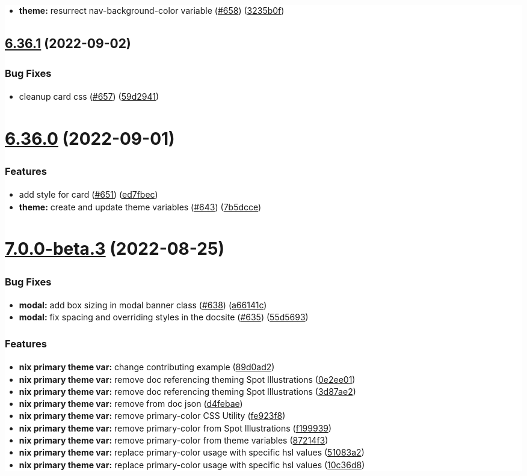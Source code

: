 * **theme:** resurrect nav-background-color variable ([#658](https://github.com/dialpad/dialtone/issues/658)) ([3235b0f](https://github.com/dialpad/dialtone/commit/3235b0f7e810c2b1db2bcf9a3030fcc42cfebfe6))

## [6.36.1](https://github.com/dialpad/dialtone/compare/v6.36.0...v6.36.1) (2022-09-02)


### Bug Fixes

* cleanup card css ([#657](https://github.com/dialpad/dialtone/issues/657)) ([59d2941](https://github.com/dialpad/dialtone/commit/59d294162ad643c68be7d44376be4b6205dfb3c1))

# [6.36.0](https://github.com/dialpad/dialtone/compare/v6.35.0...v6.36.0) (2022-09-01)


### Features

* add style for card ([#651](https://github.com/dialpad/dialtone/issues/651)) ([ed7fbec](https://github.com/dialpad/dialtone/commit/ed7fbec74e8bc0d07f88b54284c14198e0010c9b))
* **theme:** create and update theme variables ([#643](https://github.com/dialpad/dialtone/issues/643)) ([7b5dcce](https://github.com/dialpad/dialtone/commit/7b5dcce4f35a4d11a98e4d9795627c33c45a7baa))

# [7.0.0-beta.3](https://github.com/dialpad/dialtone/compare/v7.0.0-beta.2...v7.0.0-beta.3) (2022-08-25)


### Bug Fixes

* **modal:** add box sizing in modal banner class ([#638](https://github.com/dialpad/dialtone/issues/638)) ([a66141c](https://github.com/dialpad/dialtone/commit/a66141c32d397cc1436b9e53485306633a464b79))
* **modal:** fix spacing and overriding styles in the docsite ([#635](https://github.com/dialpad/dialtone/issues/635)) ([55d5693](https://github.com/dialpad/dialtone/commit/55d56931278a004dd46c94ff454b6cdecce3e454))


### Features

* **nix primary theme var:** change contributing example ([89d0ad2](https://github.com/dialpad/dialtone/commit/89d0ad277f60c97fe08af8ac78c5af77b47919b2))
* **nix primary theme var:** remove doc referencing theming Spot Illustrations ([0e2ee01](https://github.com/dialpad/dialtone/commit/0e2ee017b7da4814a804ebd4a6fd4366e568b7a4))
* **nix primary theme var:** remove doc referencing theming Spot Illustrations ([3d87ae2](https://github.com/dialpad/dialtone/commit/3d87ae22b3cb158a1c2bfc2b4d53ba11f51701b0))
* **nix primary theme var:** remove from doc json ([d4febae](https://github.com/dialpad/dialtone/commit/d4febae705a6efc5c4de12951b8da85b2e0e0fae))
* **nix primary theme var:** remove primary-color CSS Utility ([fe923f8](https://github.com/dialpad/dialtone/commit/fe923f8823d5953a13c61bedce2a3c0edae48f7f))
* **nix primary theme var:** remove primary-color from Spot Illustrations ([f199939](https://github.com/dialpad/dialtone/commit/f19993981a9a99830f724a6ce442e4749419b697))
* **nix primary theme var:** remove primary-color from theme variables ([87214f3](https://github.com/dialpad/dialtone/commit/87214f3e092432af85437eae736707ce89ac17b1))
* **nix primary theme var:** replace primary-color usage with specific hsl values ([51083a2](https://github.com/dialpad/dialtone/commit/51083a24cc2c00fb8f824c400416d31d684ee4e5))
* **nix primary theme var:** replace primary-color usage with specific hsl values ([10c36d8](https://github.com/dialpad/dialtone/commit/10c36d892a9772bb9da31cab1c59e936ed1c8a9f))
